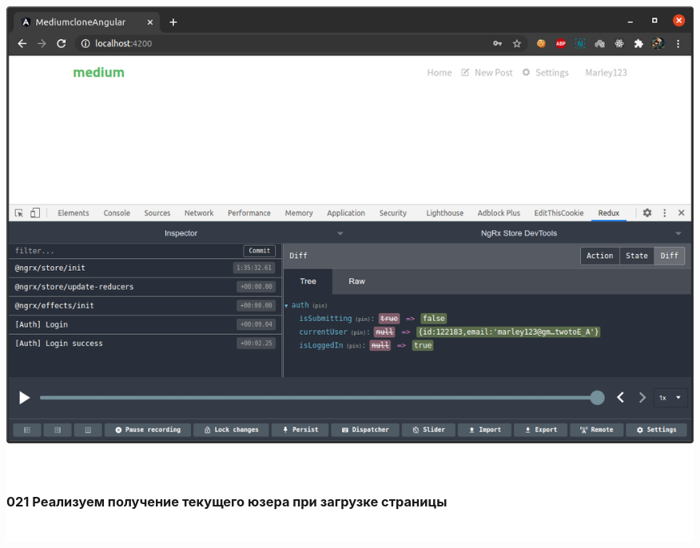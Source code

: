 ![Application](/img/pic-m03-p03.png?raw=true)

<br/>

### 021 Реализуем получение текущего юзера при загрузке страницы

<br/>
